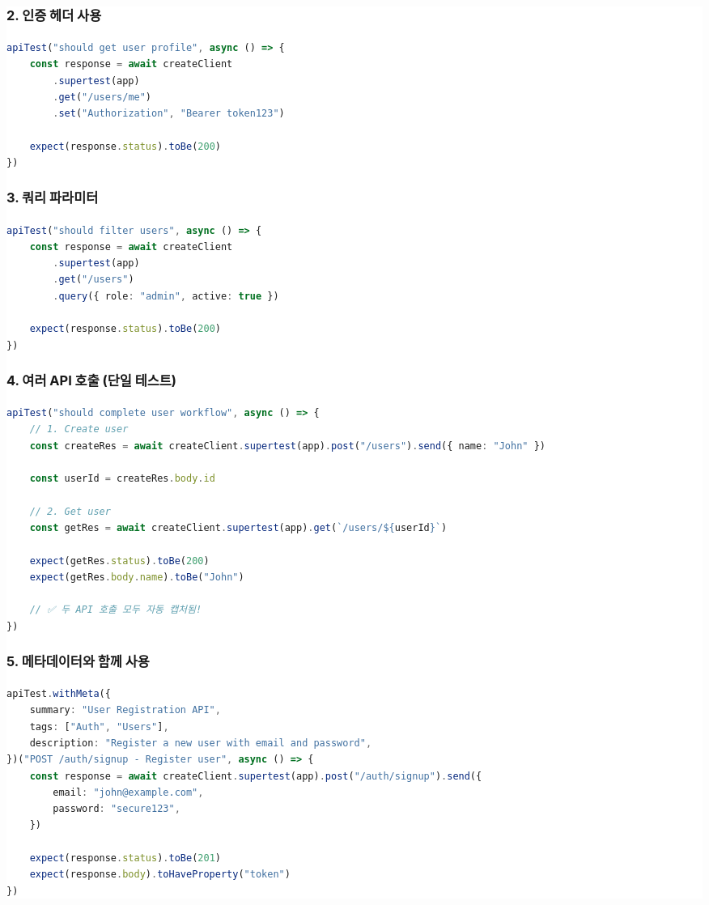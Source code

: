 ### 2. 인증 헤더 사용

```typescript
apiTest("should get user profile", async () => {
    const response = await createClient
        .supertest(app)
        .get("/users/me")
        .set("Authorization", "Bearer token123")

    expect(response.status).toBe(200)
})
```

### 3. 쿼리 파라미터

```typescript
apiTest("should filter users", async () => {
    const response = await createClient
        .supertest(app)
        .get("/users")
        .query({ role: "admin", active: true })

    expect(response.status).toBe(200)
})
```

### 4. 여러 API 호출 (단일 테스트)

```typescript
apiTest("should complete user workflow", async () => {
    // 1. Create user
    const createRes = await createClient.supertest(app).post("/users").send({ name: "John" })

    const userId = createRes.body.id

    // 2. Get user
    const getRes = await createClient.supertest(app).get(`/users/${userId}`)

    expect(getRes.status).toBe(200)
    expect(getRes.body.name).toBe("John")

    // ✅ 두 API 호출 모두 자동 캡처됨!
})
```

### 5. 메타데이터와 함께 사용

```typescript
apiTest.withMeta({
    summary: "User Registration API",
    tags: ["Auth", "Users"],
    description: "Register a new user with email and password",
})("POST /auth/signup - Register user", async () => {
    const response = await createClient.supertest(app).post("/auth/signup").send({
        email: "john@example.com",
        password: "secure123",
    })

    expect(response.status).toBe(201)
    expect(response.body).toHaveProperty("token")
})
```
